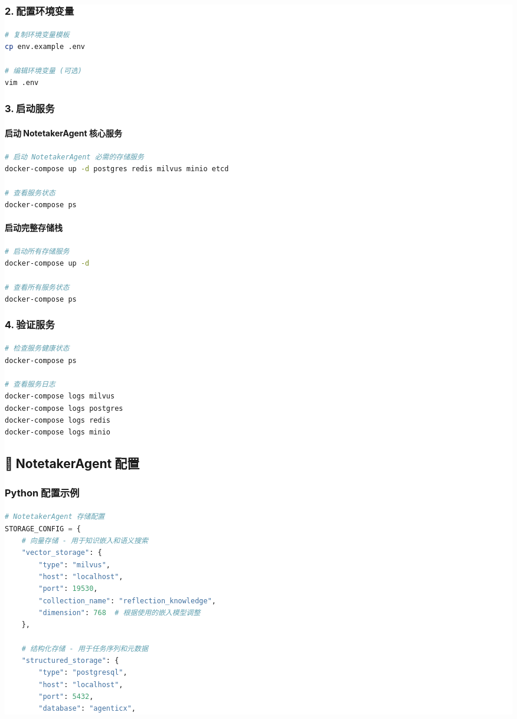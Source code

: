 ### 2. 配置环境变量

```bash
# 复制环境变量模板
cp env.example .env

# 编辑环境变量 (可选)
vim .env
```

### 3. 启动服务

#### 启动 NotetakerAgent 核心服务
```bash
# 启动 NotetakerAgent 必需的存储服务
docker-compose up -d postgres redis milvus minio etcd

# 查看服务状态
docker-compose ps
```

#### 启动完整存储栈
```bash
# 启动所有存储服务
docker-compose up -d

# 查看所有服务状态
docker-compose ps
```

### 4. 验证服务

```bash
# 检查服务健康状态
docker-compose ps

# 查看服务日志
docker-compose logs milvus
docker-compose logs postgres
docker-compose logs redis
docker-compose logs minio
```

## 🔧 NotetakerAgent 配置

### Python 配置示例

```python
# NotetakerAgent 存储配置
STORAGE_CONFIG = {
    # 向量存储 - 用于知识嵌入和语义搜索
    "vector_storage": {
        "type": "milvus",
        "host": "localhost",
        "port": 19530,
        "collection_name": "reflection_knowledge",
        "dimension": 768  # 根据使用的嵌入模型调整
    },
    
    # 结构化存储 - 用于任务序列和元数据
    "structured_storage": {
        "type": "postgresql",
        "host": "localhost",
        "port": 5432,
        "database": "agenticx",
```